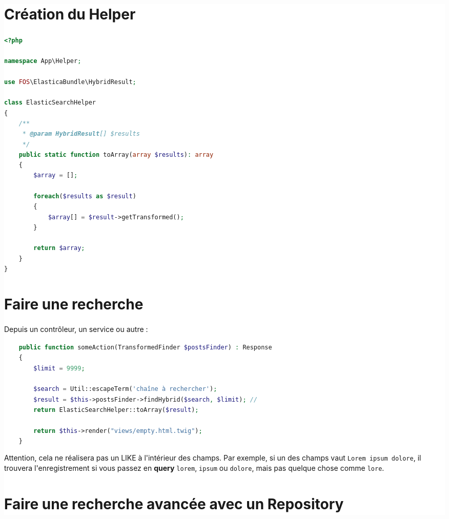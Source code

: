 # Création du Helper <a name="helper"></a>

```php
<?php

namespace App\Helper;

use FOS\ElasticaBundle\HybridResult;

class ElasticSearchHelper
{
    /**
     * @param HybridResult[] $results
     */
    public static function toArray(array $results): array
    {
        $array = [];

        foreach($results as $result)
        {
            $array[] = $result->getTransformed();
        }

        return $array;
    }
}
```

# Faire une recherche <a name="search"></a>

Depuis un contrôleur, un service ou autre :

```php
    public function someAction(TransformedFinder $postsFinder) : Response
    {
        $limit = 9999;

        $search = Util::escapeTerm('chaîne à rechercher');
        $result = $this->postsFinder->findHybrid($search, $limit); //
        return ElasticSearchHelper::toArray($result);
        
        return $this->render("views/empty.html.twig");
    }
```

Attention, cela ne réalisera pas un LIKE à l'intérieur des champs.
Par exemple, si un des champs vaut `Lorem ipsum dolore`, il trouvera l'enregistrement si vous passez en **query**
`lorem`, `ipsum` ou `dolore`, mais pas quelque chose comme `lore`.

# Faire une recherche avancée avec un Repository <a name="repository"></a>
